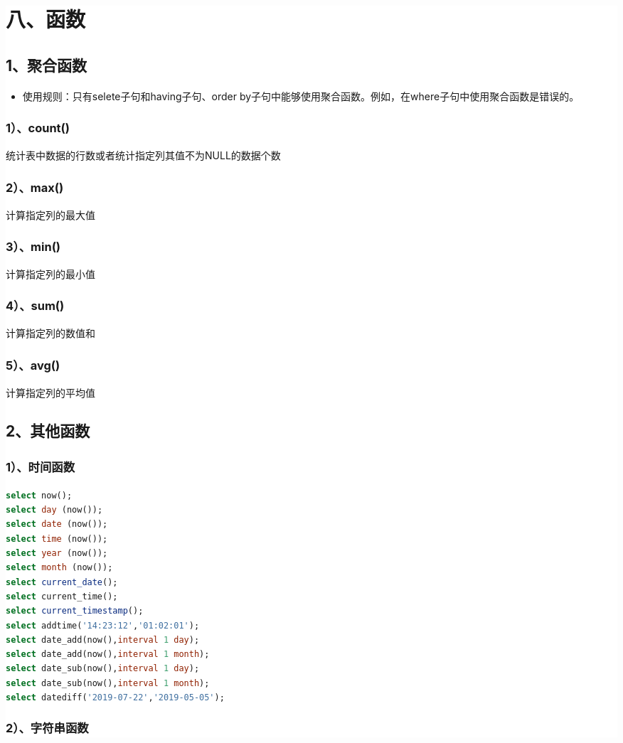 # 八、函数

## 1、聚合函数

- 使用规则：只有selete子句和having子句、order by子句中能够使用聚合函数。例如，在where子句中使用聚合函数是错误的。

### 1）、count()

统计表中数据的行数或者统计指定列其值不为NULL的数据个数

### 2）、max()

计算指定列的最大值

### 3）、min()

计算指定列的最小值

### 4）、sum()

计算指定列的数值和

### 5）、avg()

计算指定列的平均值

## 2、其他函数

### 1）、时间函数

```sql
select now();
select day (now());
select date (now());
select time (now());
select year (now());
select month (now());
select current_date();
select current_time();
select current_timestamp();
select addtime('14:23:12','01:02:01');
select date_add(now(),interval 1 day);
select date_add(now(),interval 1 month);
select date_sub(now(),interval 1 day);
select date_sub(now(),interval 1 month);
select datediff('2019-07-22','2019-05-05');
```

### 2）、字符串函数
